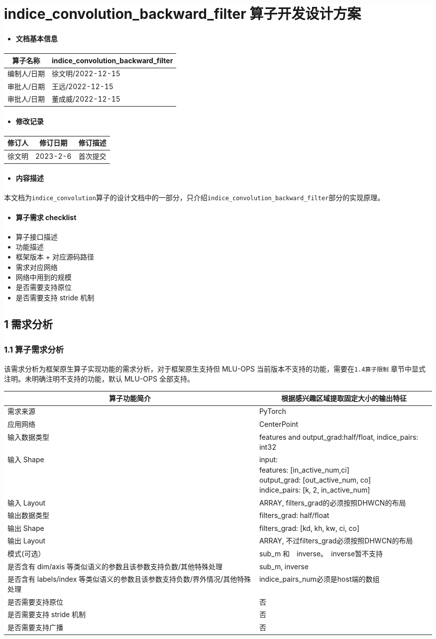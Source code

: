 # indice_convolution_backward_filter 算子开发设计方案

- #### 文档基本信息

| 算子名称    | indice_convolution_backward_filter       |
| ----------- | ---------------------------------------- |
| 编制人/日期 | 徐文明/2022-12-15                        |
| 审批人/日期 | 王远/2022-12-15                          |
| 审批人/日期 | 董成威/2022-12-15                        |

- #### 修改记录

| 修订人 | 修订日期   | 修订描述 |
| ------ | ---------- | -------- |
| 徐文明 | 2023-2-6   | 首次提交 |

- #### 内容描述

本文档为`indice_convolution`算子的设计文档中的一部分，只介绍`indice_convolution_backward_filter`部分的实现原理。

- #### 算子需求 checklist

* 算子接口描述
* 功能描述
* 框架版本 + 对应源码路径
* 需求对应网络
* 网络中用到的规模
* 是否需要支持原位
* 是否需要支持 stride 机制

## 1 需求分析

### 1.1 算子需求分析

该需求分析为框架原生算子实现功能的需求分析，对于框架原生支持但 MLU-OPS 当前版本不支持的功能，需要在`1.4算子限制` 章节中显式注明。未明确注明不支持的功能，默认 MLU-OPS 全部支持。

| 算子功能简介                | 根据感兴趣区域提取固定大小的输出特征|
| -------------------------- | ---------------------------------------- |
| 需求来源                    | PyTorch                                 |
| 应用网络                    | CenterPoint                             |
| 输入数据类型                | features and output_grad:half/float, indice_pairs: int32 |
| 输入 Shape                  | input:<br/>features: [in_active_num,ci] <br/> output_grad: [out_active_num, co] <br/> indice_pairs: [k, 2, in_active_num]<br/>|
| 输入 Layout                 |ARRAY, filters_grad的必须按照DHWCN的布局   |
| 输出数据类型                |filters_grad: half/float                   |
| 输出 Shape                  |filters_grad: [kd, kh, kw, ci, co]         |
| 输出 Layout                 |ARRAY, 不过filters_grad必须按照DHWCN的布局 |
| 模式(可选）                 |sub_m 和　inverse。　inverse暂不支持       |
| 是否含有 dim/axis 等类似语义的参数且该参数支持负数/其他特殊处理    |  sub_m, inverse|
| 是否含有 labels/index 等类似语义的参数且该参数支持负数/界外情况/其他特殊处理 | indice_pairs_num必须是host端的数组    |
| 是否需要支持原位            | 否                                        |
| 是否需要支持 stride 机制    | 否                                        |
| 是否需要支持广播            | 否                                        |